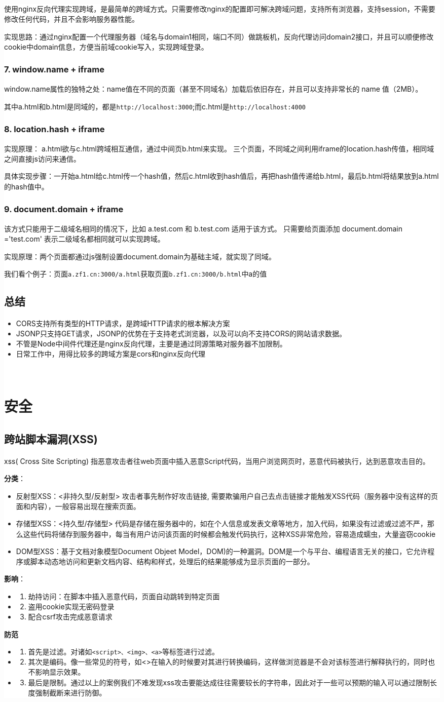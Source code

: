 使用nginx反向代理实现跨域，是最简单的跨域方式。只需要修改nginx的配置即可解决跨域问题，支持所有浏览器，支持session，不需要修改任何代码，并且不会影响服务器性能。

实现思路：通过nginx配置一个代理服务器（域名与domain1相同，端口不同）做跳板机，反向代理访问domain2接口，并且可以顺便修改cookie中domain信息，方便当前域cookie写入，实现跨域登录。

### 7. window.name + iframe
window.name属性的独特之处：name值在不同的页面（甚至不同域名）加载后依旧存在，并且可以支持非常长的 name 值（2MB）。

其中a.html和b.html是同域的，都是`http://localhost:3000`;而c.html是`http://localhost:4000`

### 8. location.hash + iframe

实现原理： a.html欲与c.html跨域相互通信，通过中间页b.html来实现。 三个页面，不同域之间利用iframe的location.hash传值，相同域之间直接js访问来通信。

具体实现步骤：一开始a.html给c.html传一个hash值，然后c.html收到hash值后，再把hash值传递给b.html，最后b.html将结果放到a.html的hash值中。

### 9. document.domain + iframe
该方式只能用于二级域名相同的情况下，比如 a.test.com 和 b.test.com 适用于该方式。
只需要给页面添加 document.domain ='test.com' 表示二级域名都相同就可以实现跨域。

实现原理：两个页面都通过js强制设置document.domain为基础主域，就实现了同域。

我们看个例子：页面`a.zf1.cn:3000/a.html`获取页面`b.zf1.cn:3000/b.html`中a的值

## 总结
- CORS支持所有类型的HTTP请求，是跨域HTTP请求的根本解决方案
- JSONP只支持GET请求，JSONP的优势在于支持老式浏览器，以及可以向不支持CORS的网站请求数据。
- 不管是Node中间件代理还是nginx反向代理，主要是通过同源策略对服务器不加限制。
- 日常工作中，用得比较多的跨域方案是cors和nginx反向代理
<br>

# 安全
## 跨站脚本漏洞(XSS)
xss( Cross Site Scripting) 指恶意攻击者往web页面中插入恶意Script代码，当用户浏览网页时，恶意代码被执行，达到恶意攻击目的。

**分类**： 

- 反射型XSS：<非持久型/反射型> 攻击者事先制作好攻击链接, 需要欺骗用户自己去点击链接才能触发XSS代码（服务器中没有这样的页面和内容），一般容易出现在搜索页面。

- 存储型XSS：<持久型/存储型> 代码是存储在服务器中的，如在个人信息或发表文章等地方，加入代码，如果没有过滤或过滤不严，那么这些代码将储存到服务器中，每当有用户访问该页面的时候都会触发代码执行，这种XSS非常危险，容易造成蠕虫，大量盗窃cookie

- DOM型XSS：基于文档对象模型Document Objeet Model，DOM)的一种漏洞。DOM是一个与平台、编程语言无关的接口，它允许程序或脚本动态地访问和更新文档内容、结构和样式，处理后的结果能够成为显示页面的一部分。

**影响**：

- 1. 劫持访问：在脚本中插入恶意代码，页面自动跳转到特定页面
- 2. 盗用cookie实现无密码登录
- 3. 配合csrf攻击完成恶意请求
   
**防范**

- 1. 首先是过滤。对诸如`<script>、<img>、<a>`等标签进行过滤。
- 2. 其次是编码。像一些常见的符号，如<>在输入的时候要对其进行转换编码，这样做浏览器是不会对该标签进行解释执行的，同时也不影响显示效果。
- 3. 最后是限制。通过以上的案例我们不难发现xss攻击要能达成往往需要较长的字符串，因此对于一些可以预期的输入可以通过限制长度强制截断来进行防御。
